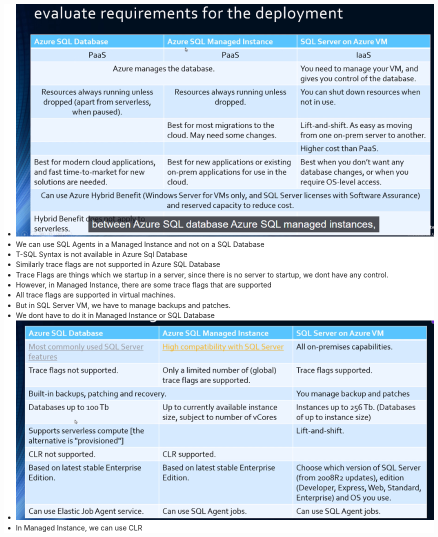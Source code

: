  - ![alt text](image-47.png)
 - We can use SQL Agents in a Managed Instance and not on a SQL Database
 - T-SQL Syntax is not available in Azure Sql Database
 - Similarly trace flags are not supported in Azure SQL Database
 - Trace Flags are things which we startup in a server, since there is no server to startup, we dont have any control.
 - However, in Managed Instance, there are some trace flags that are supported
 - All trace flags are supported in virtual machines.
 - But in SQL Server VM, we have to manage backups and patches.
 - We dont have to do it in Managed Instance or SQL Database
 - ![alt text](image-48.png)
 - In Managed Instance, we can use CLR
